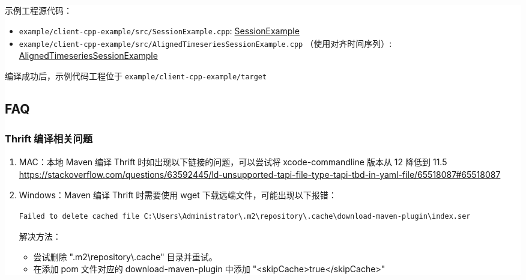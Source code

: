 示例工程源代码：

- `example/client-cpp-example/src/SessionExample.cpp`: [SessionExample](https://github.com/apache/iotdb/tree/rc/1.3.3/example/client-cpp-example/src/SessionExample.cpp)
- `example/client-cpp-example/src/AlignedTimeseriesSessionExample.cpp` （使用对齐时间序列）: [AlignedTimeseriesSessionExample](https://github.com/apache/iotdb/tree/rc/1.3.3/example/client-cpp-example/src/AlignedTimeseriesSessionExample.cpp)

编译成功后，示例代码工程位于 `example/client-cpp-example/target`

## FAQ

### Thrift 编译相关问题

1. MAC：本地 Maven 编译 Thrift 时如出现以下链接的问题，可以尝试将 xcode-commandline 版本从 12 降低到 11.5
   https://stackoverflow.com/questions/63592445/ld-unsupported-tapi-file-type-tapi-tbd-in-yaml-file/65518087#65518087


2. Windows：Maven 编译 Thrift 时需要使用 wget 下载远端文件，可能出现以下报错：
   ```
   Failed to delete cached file C:\Users\Administrator\.m2\repository\.cache\download-maven-plugin\index.ser
   ```
   
    解决方法：
   - 尝试删除 ".m2\repository\\.cache\" 目录并重试。
   - 在添加 pom 文件对应的 download-maven-plugin 中添加 "\<skipCache>true\</skipCache>"
